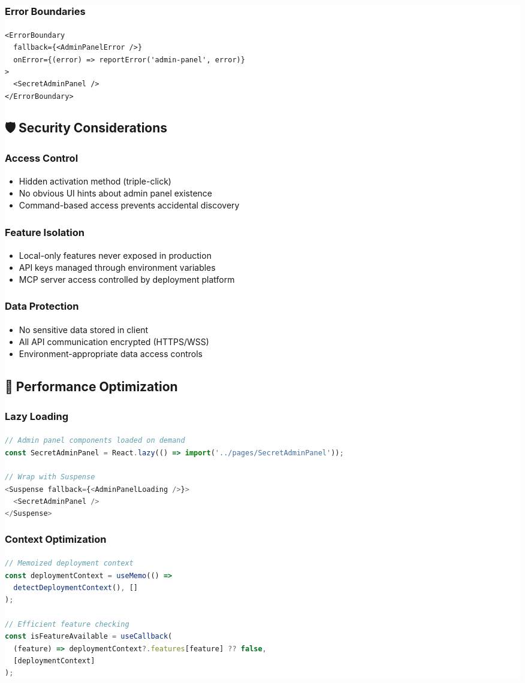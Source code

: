 ### Error Boundaries
```tsx
<ErrorBoundary
  fallback={<AdminPanelError />}
  onError={(error) => reportError('admin-panel', error)}
>
  <SecretAdminPanel />
</ErrorBoundary>
```

## 🛡️ Security Considerations

### Access Control
- Hidden activation method (triple-click)
- No obvious UI hints about admin panel existence
- Command-based access prevents accidental discovery

### Feature Isolation
- Local-only features never exposed in production
- API keys managed through environment variables
- MCP server access controlled by deployment platform

### Data Protection
- No sensitive data stored in client
- All API communication encrypted (HTTPS/WSS)
- Environment-appropriate data access controls

## 🚀 Performance Optimization

### Lazy Loading
```typescript
// Admin panel components loaded on demand
const SecretAdminPanel = React.lazy(() => import('../pages/SecretAdminPanel'));

// Wrap with Suspense
<Suspense fallback={<AdminPanelLoading />}>
  <SecretAdminPanel />
</Suspense>
```

### Context Optimization
```typescript
// Memoized deployment context
const deploymentContext = useMemo(() => 
  detectDeploymentContext(), []
);

// Efficient feature checking
const isFeatureAvailable = useCallback(
  (feature) => deploymentContext?.features[feature] ?? false,
  [deploymentContext]
);
```
